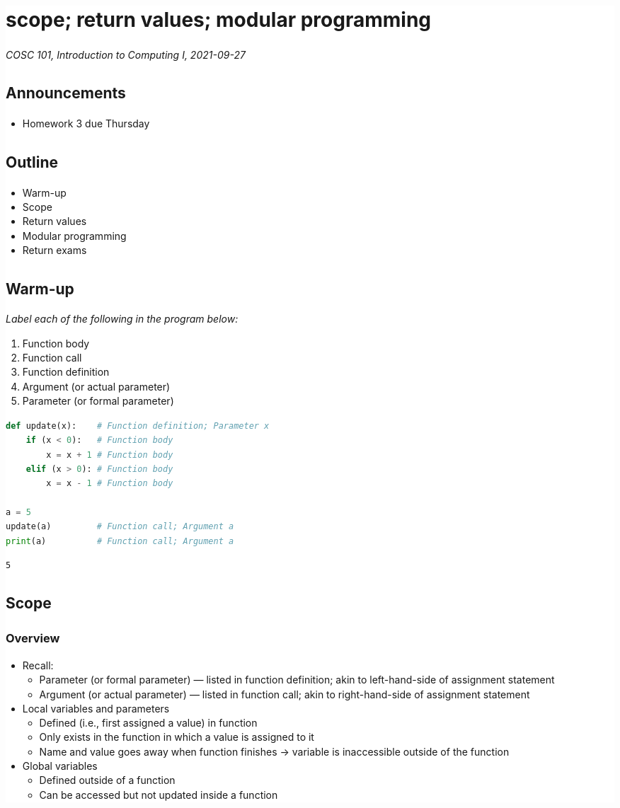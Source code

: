 # scope; return values; modular programming
_COSC 101, Introduction to Computing I, 2021-09-27_

## Announcements
* Homework 3 due Thursday

## Outline
* Warm-up
* Scope
* Return values
* Modular programming
* Return exams

## Warm-up
_Label each of the following in the program below:_
1. Function body
2. Function call
3. Function definition
4. Argument (or actual parameter)
5. Parameter (or formal parameter)


```python
def update(x):    # Function definition; Parameter x
    if (x < 0):   # Function body
        x = x + 1 # Function body
    elif (x > 0): # Function body
        x = x - 1 # Function body

a = 5 
update(a)         # Function call; Argument a
print(a)          # Function call; Argument a
```

    5


## Scope

### Overview
* Recall:
    * Parameter (or formal parameter) — listed in function definition; akin to left-hand-side of assignment statement
    * Argument (or actual parameter) — listed in function call; akin to right-hand-side of assignment statement
* Local variables and parameters
    * Defined (i.e., first assigned a value) in function
    * Only exists in the function in which a value is assigned to it
    * Name and value goes away when function finishes → variable is inaccessible outside of the function
* Global variables
    * Defined outside of a function
    * Can be accessed but not updated inside a function
